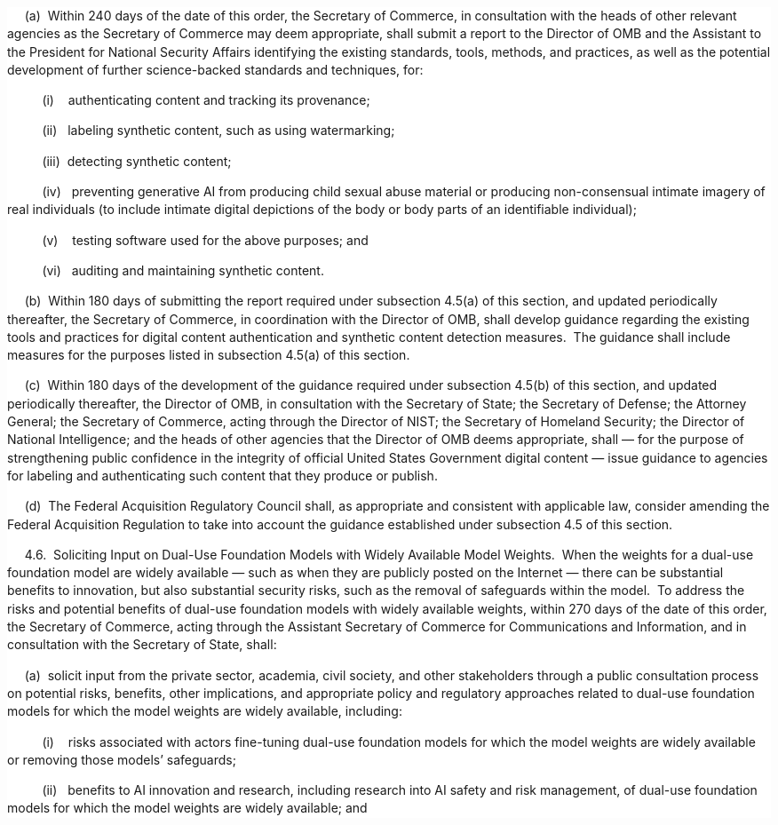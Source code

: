      (a)  Within 240 days of the date of this order, the Secretary of Commerce, in consultation with the heads of other relevant agencies as the Secretary of Commerce may deem appropriate, shall submit a report to the Director of OMB and the Assistant to the President for National Security Affairs identifying the existing standards, tools, methods, and practices, as well as the potential development of further science-backed standards and techniques, for:

          (i)    authenticating content and tracking its provenance;

          (ii)   labeling synthetic content, such as using watermarking;

          (iii)  detecting synthetic content;

          (iv)   preventing generative AI from producing child sexual abuse material or producing non-consensual intimate imagery of real individuals (to include intimate digital depictions of the body or body parts of an identifiable individual);

          (v)    testing software used for the above purposes; and

          (vi)   auditing and maintaining synthetic content.  
  
     (b)  Within 180 days of submitting the report required under subsection 4.5(a) of this section, and updated periodically thereafter, the Secretary of Commerce, in coordination with the Director of OMB, shall develop guidance regarding the existing tools and practices for digital content authentication and synthetic content detection measures.  The guidance shall include measures for the purposes listed in subsection 4.5(a) of this section.  
  
     (c)  Within 180 days of the development of the guidance required under subsection 4.5(b) of this section, and updated periodically thereafter, the Director of OMB, in consultation with the Secretary of State; the Secretary of Defense; the Attorney General; the Secretary of Commerce, acting through the Director of NIST; the Secretary of Homeland Security; the Director of National Intelligence; and the heads of other agencies that the Director of OMB deems appropriate, shall — for the purpose of strengthening public confidence in the integrity of official United States Government digital content — issue guidance to agencies for labeling and authenticating such content that they produce or publish.  
  
     (d)  The Federal Acquisition Regulatory Council shall, as appropriate and consistent with applicable law, consider amending the Federal Acquisition Regulation to take into account the guidance established under subsection 4.5 of this section.

     4.6.  Soliciting Input on Dual-Use Foundation Models with Widely Available Model Weights.  When the weights for a dual-use foundation model are widely available — such as when they are publicly posted on the Internet — there can be substantial benefits to innovation, but also substantial security risks, such as the removal of safeguards within the model.  To address the risks and potential benefits of dual-use foundation models with widely available weights, within 270 days of the date of this order, the Secretary of Commerce, acting through the Assistant Secretary of Commerce for Communications and Information, and in consultation with the Secretary of State, shall:  
  
     (a)  solicit input from the private sector, academia, civil society, and other stakeholders through a public consultation process on potential risks, benefits, other implications, and appropriate policy and regulatory approaches related to dual-use foundation models for which the model weights are widely available, including:

          (i)    risks associated with actors fine-tuning dual-use foundation models for which the model weights are widely available or removing those models’ safeguards;

          (ii)   benefits to AI innovation and research, including research into AI safety and risk management, of dual-use foundation models for which the model weights are widely available; and
